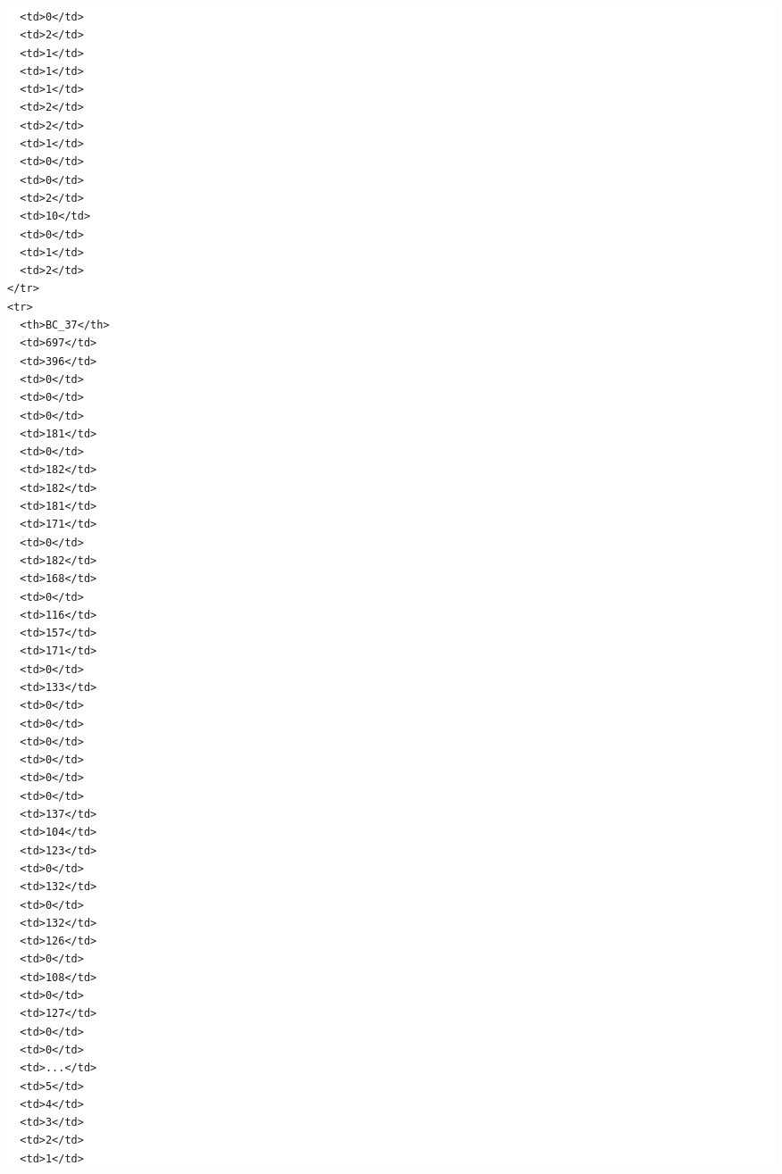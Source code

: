       <td>0</td>
      <td>2</td>
      <td>1</td>
      <td>1</td>
      <td>1</td>
      <td>2</td>
      <td>2</td>
      <td>1</td>
      <td>0</td>
      <td>0</td>
      <td>2</td>
      <td>10</td>
      <td>0</td>
      <td>1</td>
      <td>2</td>
    </tr>
    <tr>
      <th>BC_37</th>
      <td>697</td>
      <td>396</td>
      <td>0</td>
      <td>0</td>
      <td>0</td>
      <td>181</td>
      <td>0</td>
      <td>182</td>
      <td>182</td>
      <td>181</td>
      <td>171</td>
      <td>0</td>
      <td>182</td>
      <td>168</td>
      <td>0</td>
      <td>116</td>
      <td>157</td>
      <td>171</td>
      <td>0</td>
      <td>133</td>
      <td>0</td>
      <td>0</td>
      <td>0</td>
      <td>0</td>
      <td>0</td>
      <td>0</td>
      <td>137</td>
      <td>104</td>
      <td>123</td>
      <td>0</td>
      <td>132</td>
      <td>0</td>
      <td>132</td>
      <td>126</td>
      <td>0</td>
      <td>108</td>
      <td>0</td>
      <td>127</td>
      <td>0</td>
      <td>0</td>
      <td>...</td>
      <td>5</td>
      <td>4</td>
      <td>3</td>
      <td>2</td>
      <td>1</td>